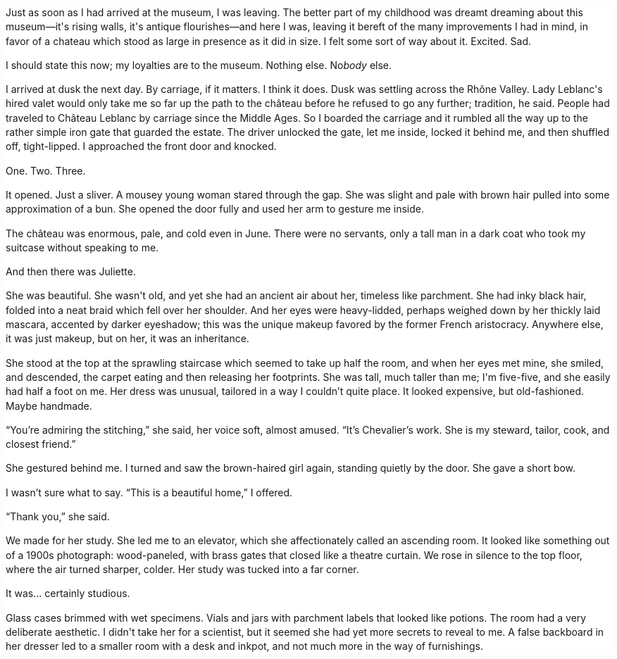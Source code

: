 Just as soon as I had arrived at the museum, I was leaving. The better part of my childhood was dreamt dreaming about this museum—it's rising walls, it's antique flourishes—and here I was, leaving it bereft of the many improvements I had in mind, in favor of a chateau which stood as large in presence as it did in size. I felt some sort of way about it. Excited. Sad.

I should state this now; my loyalties are to the museum. Nothing else. No*body* else.






I arrived at dusk the next day. By carriage, if it matters. I think it does. Dusk was settling across the Rhône Valley. Lady Leblanc's hired valet would only take me so far up the path to the château before he refused to go any further; tradition, he said. People had traveled to Château Leblanc by carriage since the Middle Ages. So I boarded the carriage and it rumbled all the way up to the rather simple iron gate that guarded the estate. The driver unlocked the gate, let me inside, locked it behind me, and then shuffled off, tight-lipped. I approached the front door and knocked.
  
One. Two. Three.

It opened. Just a sliver. A mousey young woman stared through the gap. She was slight and pale with brown hair pulled into some approximation of a bun. She opened the door fully and used her arm to gesture me inside.

The château was enormous, pale, and cold even in June. There were no servants, only a tall man in a dark coat who took my suitcase without speaking to me.

And then there was Juliette.

She was beautiful. She wasn't old, and yet she had an ancient air about her, timeless like parchment. She had inky black hair, folded into a neat braid which fell over her shoulder. And her eyes were heavy-lidded, perhaps weighed down by her thickly laid mascara, accented by darker eyeshadow; this was the unique makeup favored by the former French aristocracy. Anywhere else, it was just makeup, but on her, it was an inheritance. 

She stood at the top at the sprawling staircase which seemed to take up half the room, and when her eyes met mine, she smiled, and descended, the carpet eating and then releasing her footprints. She was tall, much taller than me; I'm five-five, and she easily had half a foot on me. Her dress was unusual, tailored in a way I couldn’t quite place. It looked expensive, but old-fashioned. Maybe handmade.

“You’re admiring the stitching,” she said, her voice soft, almost amused. “It’s Chevalier’s work. She is my steward, tailor, cook, and closest friend.”

She gestured behind me. I turned and saw the brown-haired girl again, standing quietly by the door. She gave a short bow.

I wasn’t sure what to say. “This is a beautiful home,” I offered.

“Thank you,” she said. 

We made for her study. She led me to an elevator, which she affectionately called an ascending room. It looked like something out of a 1900s photograph: wood-paneled, with brass gates that closed like a theatre curtain. We rose in silence to the top floor, where the air turned sharper, colder. Her study was tucked into a far corner.

It was... certainly studious.

Glass cases brimmed with wet specimens. Vials and jars with parchment labels that looked like potions. The room had a very deliberate aesthetic. I didn't take her for a scientist, but it seemed she had yet more secrets to reveal to me. A false backboard in her dresser led to a smaller room with a desk and inkpot, and not much more in the way of furnishings. 
